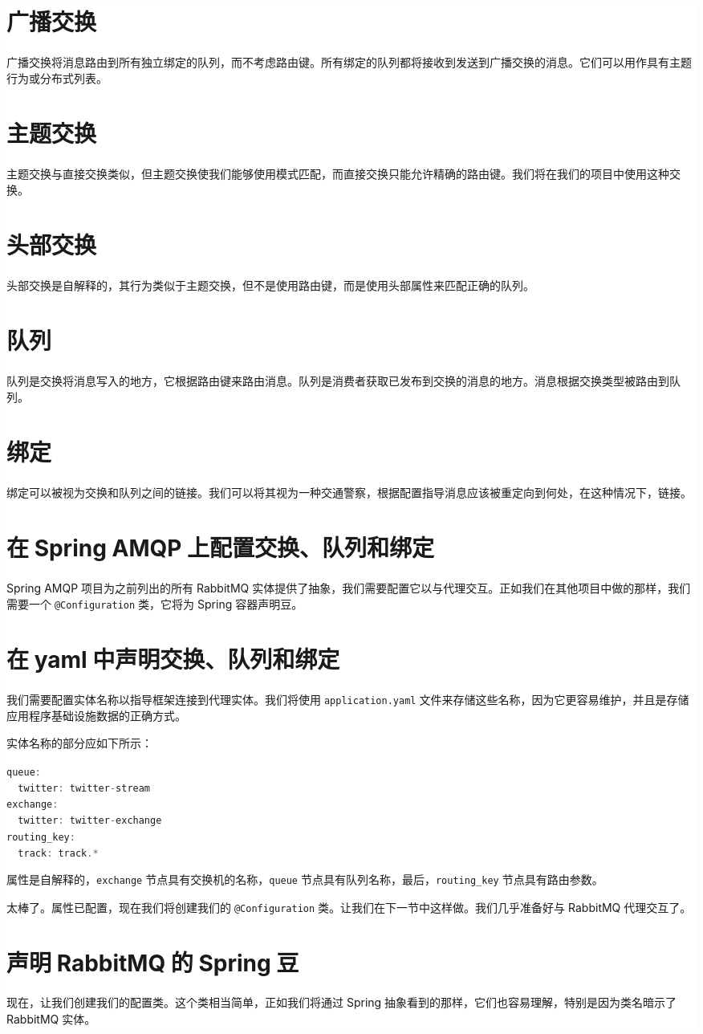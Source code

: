 # 广播交换

广播交换将消息路由到所有独立绑定的队列，而不考虑路由键。所有绑定的队列都将接收到发送到广播交换的消息。它们可以用作具有主题行为或分布式列表。

# 主题交换

主题交换与直接交换类似，但主题交换使我们能够使用模式匹配，而直接交换只能允许精确的路由键。我们将在我们的项目中使用这种交换。

# 头部交换

头部交换是自解释的，其行为类似于主题交换，但不是使用路由键，而是使用头部属性来匹配正确的队列。

# 队列

队列是交换将消息写入的地方，它根据路由键来路由消息。队列是消费者获取已发布到交换的消息的地方。消息根据交换类型被路由到队列。

# 绑定

绑定可以被视为交换和队列之间的链接。我们可以将其视为一种交通警察，根据配置指导消息应该被重定向到何处，在这种情况下，链接。

# 在 Spring AMQP 上配置交换、队列和绑定

Spring AMQP 项目为之前列出的所有 RabbitMQ 实体提供了抽象，我们需要配置它以与代理交互。正如我们在其他项目中做的那样，我们需要一个 `@Configuration` 类，它将为 Spring 容器声明豆。

# 在 yaml 中声明交换、队列和绑定

我们需要配置实体名称以指导框架连接到代理实体。我们将使用 `application.yaml` 文件来存储这些名称，因为它更容易维护，并且是存储应用程序基础设施数据的正确方式。

实体名称的部分应如下所示：

```java
queue:
  twitter: twitter-stream
exchange:
  twitter: twitter-exchange
routing_key:
  track: track.*
```

属性是自解释的，`exchange` 节点具有交换机的名称，`queue` 节点具有队列名称，最后，`routing_key` 节点具有路由参数。

太棒了。属性已配置，现在我们将创建我们的 `@Configuration` 类。让我们在下一节中这样做。我们几乎准备好与 RabbitMQ 代理交互了。

# 声明 RabbitMQ 的 Spring 豆

现在，让我们创建我们的配置类。这个类相当简单，正如我们将通过 Spring 抽象看到的那样，它们也容易理解，特别是因为类名暗示了 RabbitMQ 实体。
